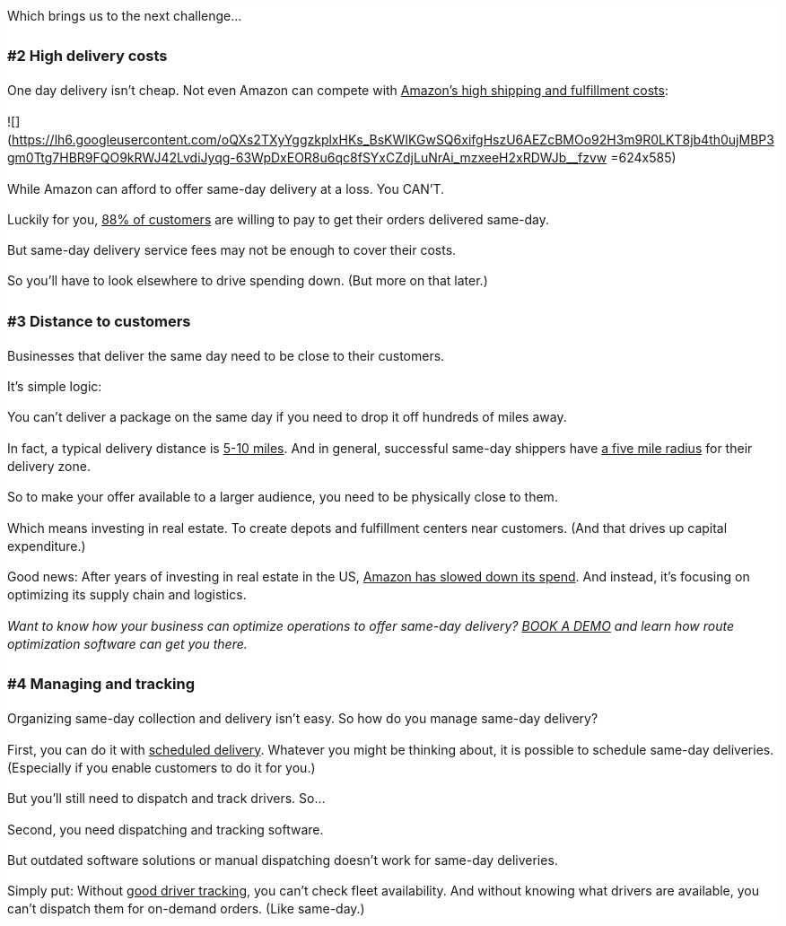 Which brings us to the next challenge…

### #2 High delivery costs

One day delivery isn’t cheap. Not even Amazon can compete with [Amazon’s high shipping and fulfillment costs](https://www.statista.com/chart/17207/amazon-shipping-and-fulfillment-costs/):

![](https://lh6.googleusercontent.com/oQXs2TXyYggzkplxHKs_BsKWIKGwSQ6xifgHszU6AEZcBMOo92H3m9R0LKT8jb4th0ujMBP3gm0Ttg7HBR9FQO9kRWJ42LvdiJyqg-63WpDxEOR8u6qc8fSYxCZdjLuNrAi_mzxeeH2xRDWJb__fzvw =624x585)

While Amazon can afford to offer same-day delivery at a loss. You CAN’T.

Luckily for you, [88% of customers](https://www.retailtouchpoints.com/resources/88-of-consumers-will-pay-for-same-day-delivery) are willing to pay to get their orders delivered same-day.

But same-day delivery service fees may not be enough to cover their costs.

So you’ll have to look elsewhere to drive spending down. (But more on that later.)

### #3 Distance to customers

Businesses that deliver the same day need to be close to their customers.

It’s simple logic:

You can’t deliver a package on the same day if you need to drop it off hundreds of miles away.

In fact, a typical delivery distance is [5-10 miles](https://www.quora.com/What-is-the-average-delivery-distance-of-food-orders-on-delivery-apps-such-as-GrubHub-Uber-Eats-DoorDash-etc). And in general, successful same-day shippers have [a five mile radius](https://www.shopfood.com/online-shopping/whats-the-average-distance-for-food-delivery-services/) for their delivery zone.

So to make your offer available to a larger audience, you need to be physically close to them.

Which means investing in real estate. To create depots and fulfillment centers near customers. (And that drives up capital expenditure.)

Good news: After years of investing in real estate in the US, [Amazon has slowed down its spend](https://www.supplychaindive.com/news/amazons-fulfillment-center-growth-target-walmart-spending/619966/). And instead, it’s focusing on optimizing its supply chain and logistics.

_Want to know how your business can optimize operations to offer same-day delivery?_ [_BOOK A DEMO_](https://elogii.com/book-demo) _and learn how route optimization software can get you there._

### #4 Managing and tracking

Organizing same-day collection and delivery isn’t easy. So how do you manage same-day delivery?

First, you can do it with [scheduled delivery](https://elogii.com/blog/scheduled-delivery/). Whatever you might be thinking about, it is possible to schedule same-day deliveries. (Especially if you enable customers to do it for you.)

But you’ll still need to dispatch and track drivers. So…

Second, you need dispatching and tracking software.

But outdated software solutions or manual dispatching doesn’t work for same-day deliveries.

Simply put: Without [good driver tracking](https://elogii.com/blog/driver-tracking/), you can’t check fleet availability. And without knowing what drivers are available, you can’t dispatch them for on-demand orders. (Like same-day.)
